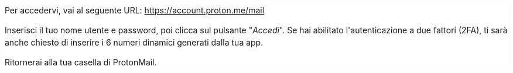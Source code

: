 Per accedervi, vai al seguente URL: https://account.proton.me/mail

Inserisci il tuo nome utente e password, poi clicca sul pulsante "*Accedi*". Se hai abilitato l'autenticazione a due fattori (2FA), ti sarà anche chiesto di inserire i 6 numeri dinamici generati dalla tua app.

Ritornerai alla tua casella di ProtonMail.
